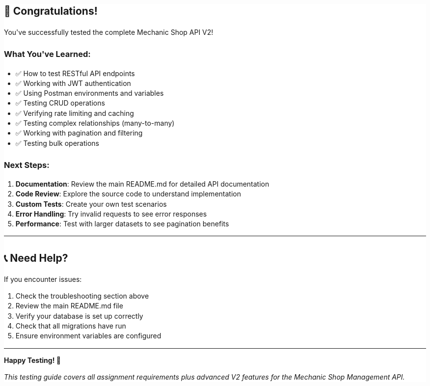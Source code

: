 
## 🎉 Congratulations!

You've successfully tested the complete Mechanic Shop API V2!

### What You've Learned:
- ✅ How to test RESTful API endpoints
- ✅ Working with JWT authentication
- ✅ Using Postman environments and variables
- ✅ Testing CRUD operations
- ✅ Verifying rate limiting and caching
- ✅ Testing complex relationships (many-to-many)
- ✅ Working with pagination and filtering
- ✅ Testing bulk operations

### Next Steps:
1. **Documentation**: Review the main README.md for detailed API documentation
2. **Code Review**: Explore the source code to understand implementation
3. **Custom Tests**: Create your own test scenarios
4. **Error Handling**: Try invalid requests to see error responses
5. **Performance**: Test with larger datasets to see pagination benefits

---

## 📞 Need Help?

If you encounter issues:
1. Check the troubleshooting section above
2. Review the main README.md file
3. Verify your database is set up correctly
4. Check that all migrations have run
5. Ensure environment variables are configured

---

**Happy Testing! 🚀**

*This testing guide covers all assignment requirements plus advanced V2 features for the Mechanic Shop Management API.*
